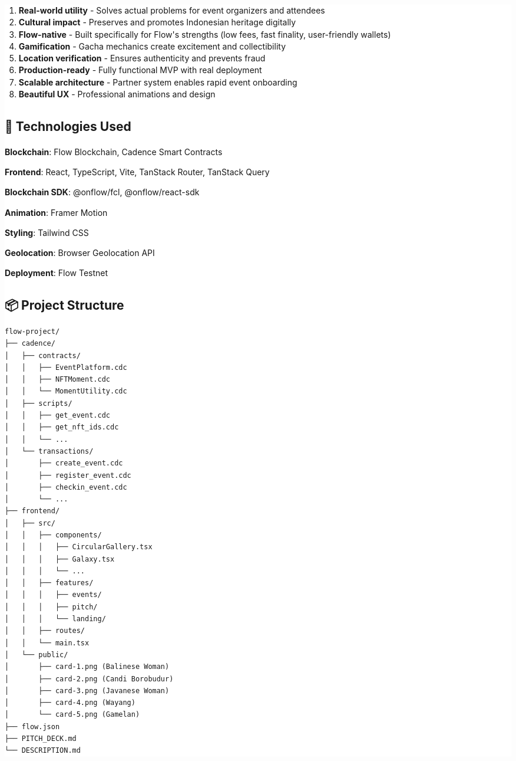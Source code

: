 1. **Real-world utility** - Solves actual problems for event organizers and attendees
2. **Cultural impact** - Preserves and promotes Indonesian heritage digitally
3. **Flow-native** - Built specifically for Flow's strengths (low fees, fast finality, user-friendly wallets)
4. **Gamification** - Gacha mechanics create excitement and collectibility
5. **Location verification** - Ensures authenticity and prevents fraud
6. **Production-ready** - Fully functional MVP with real deployment
7. **Scalable architecture** - Partner system enables rapid event onboarding
8. **Beautiful UX** - Professional animations and design

## 🔧 Technologies Used

**Blockchain**: Flow Blockchain, Cadence Smart Contracts

**Frontend**: React, TypeScript, Vite, TanStack Router, TanStack Query

**Blockchain SDK**: @onflow/fcl, @onflow/react-sdk

**Animation**: Framer Motion

**Styling**: Tailwind CSS

**Geolocation**: Browser Geolocation API

**Deployment**: Flow Testnet

## 📦 Project Structure

```
flow-project/
├── cadence/
│   ├── contracts/
│   │   ├── EventPlatform.cdc
│   │   ├── NFTMoment.cdc
│   │   └── MomentUtility.cdc
│   ├── scripts/
│   │   ├── get_event.cdc
│   │   ├── get_nft_ids.cdc
│   │   └── ...
│   └── transactions/
│       ├── create_event.cdc
│       ├── register_event.cdc
│       ├── checkin_event.cdc
│       └── ...
├── frontend/
│   ├── src/
│   │   ├── components/
│   │   │   ├── CircularGallery.tsx
│   │   │   ├── Galaxy.tsx
│   │   │   └── ...
│   │   ├── features/
│   │   │   ├── events/
│   │   │   ├── pitch/
│   │   │   └── landing/
│   │   ├── routes/
│   │   └── main.tsx
│   └── public/
│       ├── card-1.png (Balinese Woman)
│       ├── card-2.png (Candi Borobudur)
│       ├── card-3.png (Javanese Woman)
│       ├── card-4.png (Wayang)
│       └── card-5.png (Gamelan)
├── flow.json
├── PITCH_DECK.md
└── DESCRIPTION.md
```
